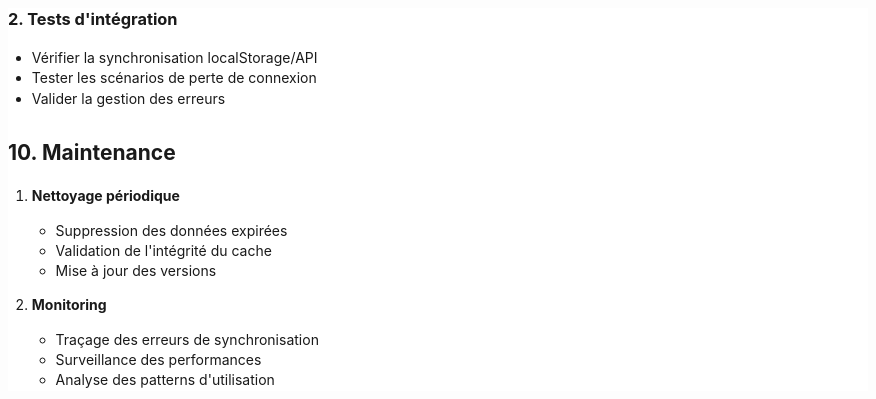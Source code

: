 ```typescript
```

### 2. Tests d'intégration
- Vérifier la synchronisation localStorage/API
- Tester les scénarios de perte de connexion
- Valider la gestion des erreurs

## 10. Maintenance

1. **Nettoyage périodique**
    - Suppression des données expirées
    - Validation de l'intégrité du cache
    - Mise à jour des versions

2. **Monitoring**
    - Traçage des erreurs de synchronisation
    - Surveillance des performances
    - Analyse des patterns d'utilisation